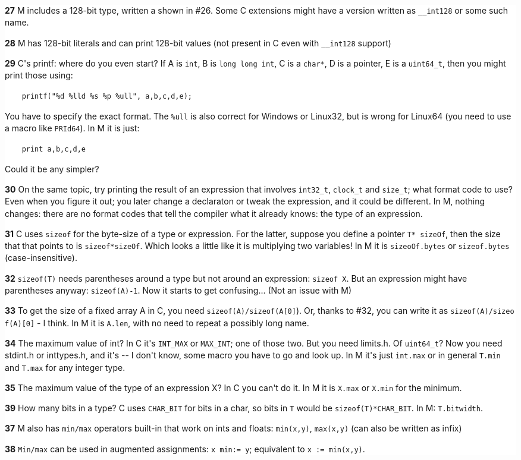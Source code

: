 **27** M includes a 128-bit type, written a shown in #26. Some C extensions might have a version
written as `__int128` or some such name.

**28** M has 128-bit literals and can print 128-bit values (not present in C even with `__int128` support)

**29** C's printf: where do you even start? If A is `int`, B is `long long int`, C is a `char*`, D is a pointer, E is a `uint64_t`, then
you might print those using:
````
    printf("%d %lld %s %p %ull", a,b,c,d,e);
````
You have to specify the exact format. The `%ull` is also correct for Windows or Linux32, but is wrong
for Linux64 (you need to use a macro like `PRId64`). In M it is just:
````
    print a,b,c,d,e
````
Could it be any simpler?

**30** On the same topic, try printing the result of an expression that involves `int32_t`, `clock_t` and `size_t`; what
format code to use? Even when you figure it out; you later change a declaraton or tweak the expression, and
it could be different. In M, nothing changes: there are no format codes that tell the compiler
what it already knows: the type of an expression.

**31** C uses `sizeof` for the byte-size of a type or expression. For the latter, suppose you define
a pointer `T* sizeOf`, then the size that that points to is `sizeof*sizeOf`. Which looks a little like
it is multiplying two variables! In M it is `sizeoOf.bytes` or `sizeof.bytes` (case-insensitive).

**32** `sizeof(T)` needs parentheses around a type but not around an expression: `sizeof X`. But an
expression might have parentheses anyway: `sizeof(A)-1`. Now it starts to get confusing... (Not an issue with M)

**33** To get the size of a fixed array A in C, you need `sizeof(A)/sizeof(A[0]`). Or, thanks to #32,
you can write it as `sizeof(A)/sizeof(A)[0]` - I think. In M it is `A.len`, with no need to repeat a possibly long name.

**34** The maximum value of int? In C it's `INT_MAX` or `MAX_INT`; one of those two. But you need limits.h. Of `uint64_t`? Now you need stdint.h or inttypes.h, and it's -- I don't know, some macro you have to go and look up. In M it's just `int.max` or in general `T.min` and `T.max` for any integer type.

**35** The maximum value of the type of an expression X? In C you can't do it. In M it is `X.max` or `X.min` for the minimum.

**39** How many bits in a type? C uses `CHAR_BIT` for bits in a char, so bits in `T` would be `sizeof(T)*CHAR_BIT`. In M: `T.bitwidth`.

**37** M also has `min/max` operators built-in that work on ints and floats: `min(x,y)`, `max(x,y)` (can also be written as infix)

**38** `Min/max` can be used in augmented assignments: `x min:= y`; equivalent to `x := min(x,y)`.
